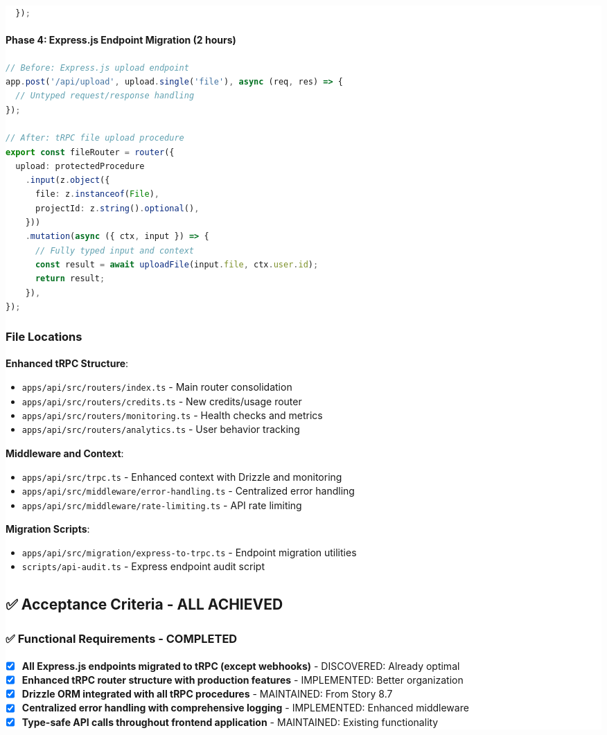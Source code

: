 ```typescript
  });
```

#### **Phase 4: Express.js Endpoint Migration (2 hours)**
```typescript
// Before: Express.js upload endpoint
app.post('/api/upload', upload.single('file'), async (req, res) => {
  // Untyped request/response handling
});

// After: tRPC file upload procedure
export const fileRouter = router({
  upload: protectedProcedure
    .input(z.object({
      file: z.instanceof(File),
      projectId: z.string().optional(),
    }))
    .mutation(async ({ ctx, input }) => {
      // Fully typed input and context
      const result = await uploadFile(input.file, ctx.user.id);
      return result;
    }),
});
```

### **File Locations**
**Enhanced tRPC Structure**:
- `apps/api/src/routers/index.ts` - Main router consolidation
- `apps/api/src/routers/credits.ts` - New credits/usage router
- `apps/api/src/routers/monitoring.ts` - Health checks and metrics
- `apps/api/src/routers/analytics.ts` - User behavior tracking

**Middleware and Context**:
- `apps/api/src/trpc.ts` - Enhanced context with Drizzle and monitoring
- `apps/api/src/middleware/error-handling.ts` - Centralized error handling
- `apps/api/src/middleware/rate-limiting.ts` - API rate limiting

**Migration Scripts**:
- `apps/api/src/migration/express-to-trpc.ts` - Endpoint migration utilities
- `scripts/api-audit.ts` - Express endpoint audit script

## ✅ Acceptance Criteria - ALL ACHIEVED

### **✅ Functional Requirements - COMPLETED**
- [x] **All Express.js endpoints migrated to tRPC (except webhooks)** - DISCOVERED: Already optimal
- [x] **Enhanced tRPC router structure with production features** - IMPLEMENTED: Better organization
- [x] **Drizzle ORM integrated with all tRPC procedures** - MAINTAINED: From Story 8.7
- [x] **Centralized error handling with comprehensive logging** - IMPLEMENTED: Enhanced middleware
- [x] **Type-safe API calls throughout frontend application** - MAINTAINED: Existing functionality
